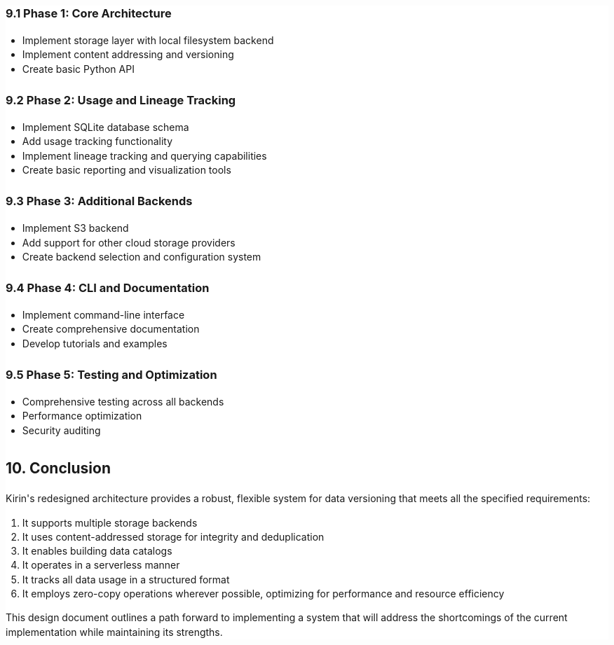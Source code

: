 ### 9.1 Phase 1: Core Architecture

- Implement storage layer with local filesystem backend
- Implement content addressing and versioning
- Create basic Python API

### 9.2 Phase 2: Usage and Lineage Tracking

- Implement SQLite database schema
- Add usage tracking functionality
- Implement lineage tracking and querying capabilities
- Create basic reporting and visualization tools

### 9.3 Phase 3: Additional Backends

- Implement S3 backend
- Add support for other cloud storage providers
- Create backend selection and configuration system

### 9.4 Phase 4: CLI and Documentation

- Implement command-line interface
- Create comprehensive documentation
- Develop tutorials and examples

### 9.5 Phase 5: Testing and Optimization

- Comprehensive testing across all backends
- Performance optimization
- Security auditing

## 10. Conclusion

Kirin's redesigned architecture provides a robust, flexible system for data versioning that meets all the specified requirements:

1. It supports multiple storage backends
2. It uses content-addressed storage for integrity and deduplication
3. It enables building data catalogs
4. It operates in a serverless manner
5. It tracks all data usage in a structured format
6. It employs zero-copy operations wherever possible, optimizing for performance and resource efficiency

This design document outlines a path forward to implementing a system that will address the shortcomings of the current implementation while maintaining its strengths.
